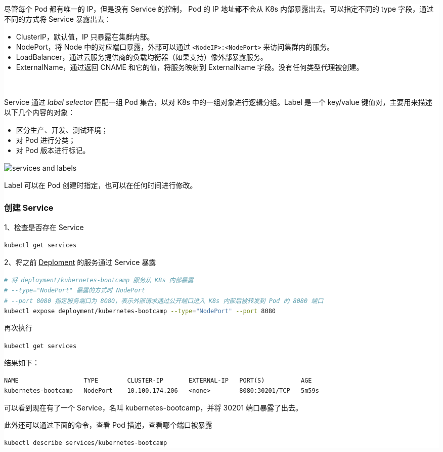 尽管每个 Pod 都有唯一的 IP，但是没有 Service 的控制， Pod 的 IP 地址都不会从 K8s 内部暴露出去。可以指定不同的 type 字段，通过不同的方式将 Service  暴露出去：

* ClusterIP，默认值，IP 只暴露在集群内部。
* NodePort，将 Node 中的对应端口暴露，外部可以通过 `<NodeIP>:<NodePort>` 来访问集群内的服务。
* LoadBalancer，通过云服务提供商的负载均衡器（如果支持）像外部暴露服务。
* ExternalName，通过返回 CNAME 和它的值，将服务映射到 ExternalName 字段。没有任何类型代理被创建。

<br/>

Service  通过 *label selector* 匹配一组 Pod 集合，以对 K8s 中的一组对象进行逻辑分组。Label 是一个 key/value 键值对，主要用来描述以下几个内容的对象：

* 区分生产、开发、测试环境；
* 对 Pod 进行分类；
* 对 Pod 版本进行标记。

![services and labels](https://d33wubrfki0l68.cloudfront.net/7a13fe12acc9ea0728460c482c67e0eb31ff5303/2c8a7/docs/tutorials/kubernetes-basics/public/images/module_04_labels.svg)

Label 可以在 Pod 创建时指定，也可以在任何时间进行修改。



### 创建 Service

1、检查是否存在 Service 

```bash
kubectl get services
```

2、将之前 [Deploment](#上手) 的服务通过 Service 暴露

```bash
# 将 deployment/kubernetes-bootcamp 服务从 K8s 内部暴露
# --type="NodePort" 暴露的方式时 NodePort
# --port 8080 指定服务端口为 8080，表示外部请求通过公开端口进入 K8s 内部后被转发到 Pod 的 8080 端口
kubectl expose deployment/kubernetes-bootcamp --type="NodePort" --port 8080
```

再次执行

```bash
kubectl get services
```

结果如下：

```
NAME                  TYPE        CLUSTER-IP       EXTERNAL-IP   PORT(S)          AGE
kubernetes-bootcamp   NodePort    10.100.174.206   <none>        8080:30201/TCP   5m59s
```

可以看到现在有了一个 Service，名叫 kubernetes-bootcamp，并将 30201 端口暴露了出去。

此外还可以通过下面的命令，查看 Pod 描述，查看哪个端口被暴露

```bash
kubectl describe services/kubernetes-bootcamp
```
